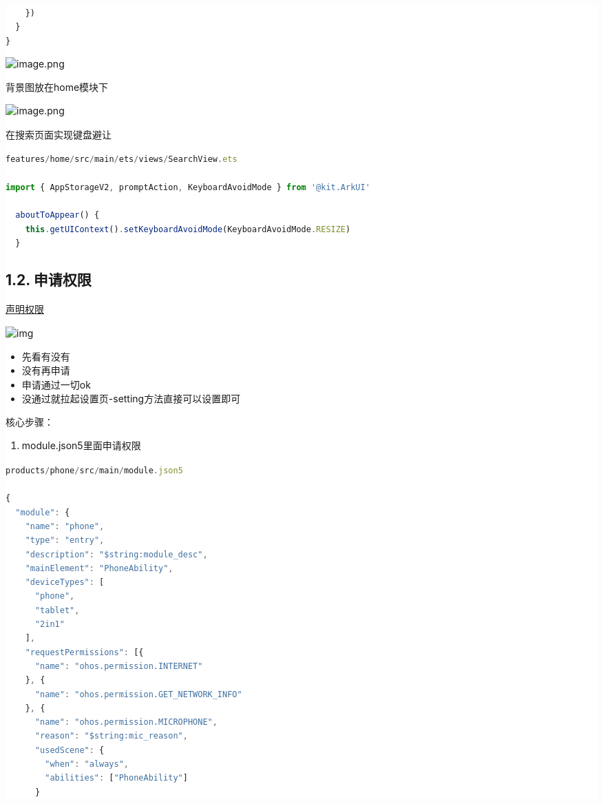 ```ts
    })
  }
}
```

![image.png](https://cdn.nlark.com/yuque/0/2024/png/8435673/1730948503194-79cbc7d6-056a-43a4-b6fc-85abe4420675.png?x-oss-process=image%2Fformat%2Cwebp)

背景图放在home模块下

![image.png](https://cdn.nlark.com/yuque/0/2025/png/8435673/1743211122164-092c4024-11dc-4dd9-ab73-e8604d247409.png?x-oss-process=image%2Fformat%2Cwebp)

在搜索页面实现键盘避让

```ts
features/home/src/main/ets/views/SearchView.ets

import { AppStorageV2, promptAction, KeyboardAvoidMode } from '@kit.ArkUI'

  aboutToAppear() {
    this.getUIContext().setKeyboardAvoidMode(KeyboardAvoidMode.RESIZE)
  }
```



## 1.2. 申请权限

[声明权限](https://developer.huawei.com/consumer/cn/doc/harmonyos-guides-V5/declare-permissions-V5)

![img](https://cdn.nlark.com/yuque/0/2024/png/639379/1718149416558-a6c3feb1-6e05-4a07-84d5-fe57684ac95c.png)

- 先看有没有 
- 没有再申请
- 申请通过一切ok
- 没通过就拉起设置页-setting方法直接可以设置即可



核心步骤：

1. module.json5里面申请权限

```ts
products/phone/src/main/module.json5

{
  "module": {
    "name": "phone",
    "type": "entry",
    "description": "$string:module_desc",
    "mainElement": "PhoneAbility",
    "deviceTypes": [
      "phone",
      "tablet",
      "2in1"
    ],
    "requestPermissions": [{
      "name": "ohos.permission.INTERNET"
    }, {
      "name": "ohos.permission.GET_NETWORK_INFO"
    }, {
      "name": "ohos.permission.MICROPHONE",
      "reason": "$string:mic_reason",
      "usedScene": {
        "when": "always",
        "abilities": ["PhoneAbility"]
      }

```